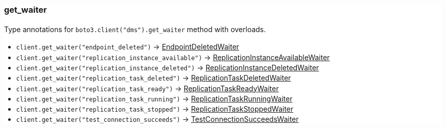 <a id="get_waiter"></a>

### get_waiter

Type annotations for `boto3.client("dms").get_waiter` method with overloads.

- `client.get_waiter("endpoint_deleted")` ->
  [EndpointDeletedWaiter](./waiters.md#endpointdeletedwaiter)
- `client.get_waiter("replication_instance_available")` ->
  [ReplicationInstanceAvailableWaiter](./waiters.md#replicationinstanceavailablewaiter)
- `client.get_waiter("replication_instance_deleted")` ->
  [ReplicationInstanceDeletedWaiter](./waiters.md#replicationinstancedeletedwaiter)
- `client.get_waiter("replication_task_deleted")` ->
  [ReplicationTaskDeletedWaiter](./waiters.md#replicationtaskdeletedwaiter)
- `client.get_waiter("replication_task_ready")` ->
  [ReplicationTaskReadyWaiter](./waiters.md#replicationtaskreadywaiter)
- `client.get_waiter("replication_task_running")` ->
  [ReplicationTaskRunningWaiter](./waiters.md#replicationtaskrunningwaiter)
- `client.get_waiter("replication_task_stopped")` ->
  [ReplicationTaskStoppedWaiter](./waiters.md#replicationtaskstoppedwaiter)
- `client.get_waiter("test_connection_succeeds")` ->
  [TestConnectionSucceedsWaiter](./waiters.md#testconnectionsucceedswaiter)
